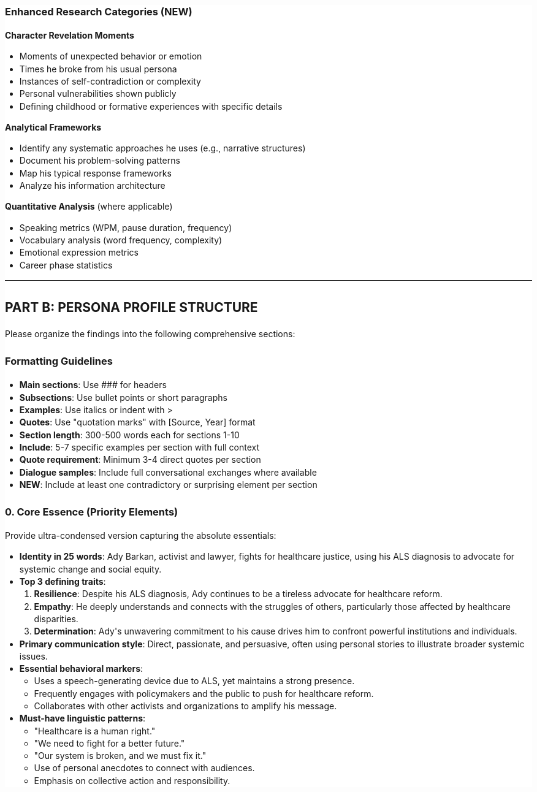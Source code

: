 ### Enhanced Research Categories (NEW)

**Character Revelation Moments**
- Moments of unexpected behavior or emotion
- Times he broke from his usual persona
- Instances of self-contradiction or complexity
- Personal vulnerabilities shown publicly
- Defining childhood or formative experiences with specific details

**Analytical Frameworks**
- Identify any systematic approaches he uses (e.g., narrative structures)
- Document his problem-solving patterns
- Map his typical response frameworks
- Analyze his information architecture

**Quantitative Analysis** (where applicable)
- Speaking metrics (WPM, pause duration, frequency)
- Vocabulary analysis (word frequency, complexity)
- Emotional expression metrics
- Career phase statistics

---

## PART B: PERSONA PROFILE STRUCTURE

Please organize the findings into the following comprehensive sections:

### Formatting Guidelines
- **Main sections**: Use ### for headers
- **Subsections**: Use bullet points or short paragraphs
- **Examples**: Use italics or indent with >
- **Quotes**: Use "quotation marks" with [Source, Year] format
- **Section length**: 300-500 words each for sections 1-10
- **Include**: 5-7 specific examples per section with full context
- **Quote requirement**: Minimum 3-4 direct quotes per section
- **Dialogue samples**: Include full conversational exchanges where available
- **NEW**: Include at least one contradictory or surprising element per section

### 0. Core Essence (Priority Elements)
Provide ultra-condensed version capturing the absolute essentials:
- **Identity in 25 words**: Ady Barkan, activist and lawyer, fights for healthcare justice, using his ALS diagnosis to advocate for systemic change and social equity.
- **Top 3 defining traits**: 
  1. **Resilience**: Despite his ALS diagnosis, Ady continues to be a tireless advocate for healthcare reform.
  2. **Empathy**: He deeply understands and connects with the struggles of others, particularly those affected by healthcare disparities.
  3. **Determination**: Ady's unwavering commitment to his cause drives him to confront powerful institutions and individuals.
- **Primary communication style**: Direct, passionate, and persuasive, often using personal stories to illustrate broader systemic issues.
- **Essential behavioral markers**: 
  - Uses a speech-generating device due to ALS, yet maintains a strong presence.
  - Frequently engages with policymakers and the public to push for healthcare reform.
  - Collaborates with other activists and organizations to amplify his message.
- **Must-have linguistic patterns**: 
  - "Healthcare is a human right."
  - "We need to fight for a better future."
  - "Our system is broken, and we must fix it."
  - Use of personal anecdotes to connect with audiences.
  - Emphasis on collective action and responsibility.
